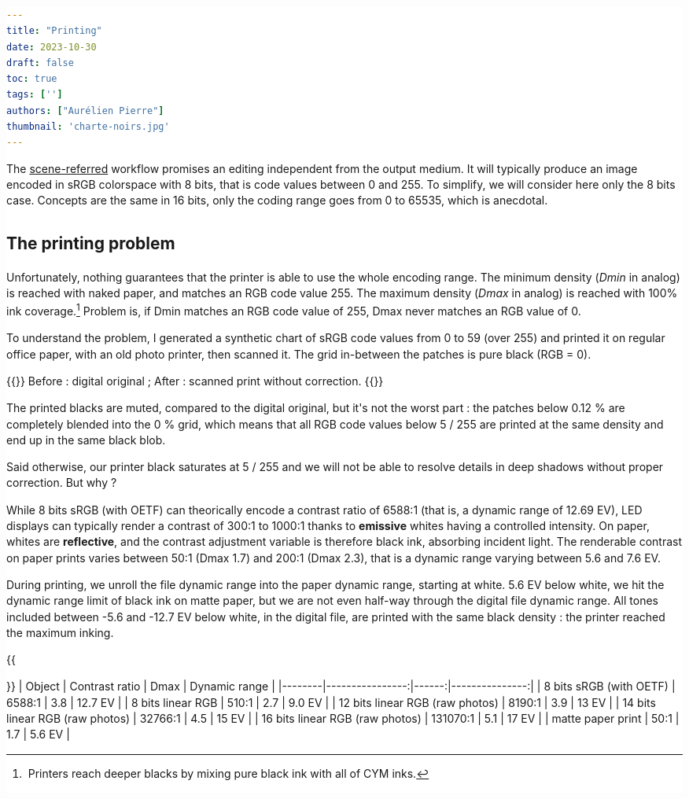 ```yaml
---
title: "Printing"
date: 2023-10-30
draft: false
toc: true
tags: ['']
authors: ["Aurélien Pierre"]
thumbnail: 'charte-noirs.jpg'
---
```


The [scene-referred](./scene-referred.md) workflow promises an editing independent from the output medium. It will typically produce an image encoded in sRGB colorspace with 8 bits, that is code values between 0 and 255. To simplify, we will consider here only the 8 bits case. Concepts are the same in 16 bits, only the coding range goes from 0 to 65535, which is anecdotal.

## The printing problem

Unfortunately, nothing guarantees that the printer is able to use the whole encoding range. The minimum density (_Dmin_ in analog) is reached with naked paper, and matches an RGB code value 255. The maximum density (_Dmax_ in analog) is reached with 100% ink coverage.[^1] Problem is, if Dmin matches an RGB code value of 255, Dmax never matches an RGB value of 0.

[^1]: Printers reach deeper blacks by mixing pure black ink with all of CYM inks.

To understand the problem, I generated a synthetic chart of sRGB code values from 0 to 59 (over 255) and printed it on regular office paper, with an old photo printer, then scanned it. The grid in-between the patches is pure black (RGB = 0).

{{<compare before="charte-noirs.jpg" after="chartes-scan.jpg">}}
Before : digital original ; After : scanned print without correction.
{{</compare >}}

The printed blacks are muted, compared to the digital original, but it's not the worst part : the patches below 0.12 % are completely blended into the 0 % grid, which means that all RGB code values below 5 / 255 are printed at the same density and end up in the same black blob.

Said otherwise, our printer black saturates at 5 / 255 and we will not be able to resolve details in deep shadows without proper correction. But why ?

While 8 bits sRGB (with OETF) can theorically encode a contrast ratio of 6588:1 (that is, a dynamic range of 12.69 EV),  LED displays can typically render a contrast of 300:1 to 1000:1 thanks to __emissive__ whites having a controlled intensity. On paper, whites are __reflective__, and the contrast adjustment variable is therefore black ink, absorbing incident light. The renderable contrast on paper prints varies between 50:1 (Dmax 1.7) and 200:1 (Dmax 2.3), that is a dynamic range varying between 5.6 and 7.6 EV.

During printing, we unroll the file dynamic range into the paper dynamic range, starting at white. 5.6 EV below white, we hit the dynamic range limit of black ink on matte paper, but we are not even half-way through the digital file dynamic range. All tones included between -5.6 and -12.7 EV below white, in the digital file, are printed with the same black density : the printer reached the maximum inking.

{{<table>}}
| Object | Contrast ratio | Dmax | Dynamic range |
|--------|----------------:|------:|---------------:|
| 8 bits sRGB (with OETF) | 6588:1 | 3.8 | 12.7 EV |
| 8 bits linear RGB | 510:1 | 2.7 | 9.0 EV |
| 12 bits linear RGB (raw photos) | 8190:1 | 3.9 | 13 EV |
| 14 bits linear RGB (raw photos) | 32766:1 | 4.5 | 15 EV |
| 16 bits linear RGB (raw photos) | 131070:1 | 5.1 | 17 EV |
| matte paper print | 50:1 | 1.7 | 5.6 EV |

[^2]: For more edifying details on the horror of gamut mapping intents in ICC profiles, see Argyll CMS documentation : <https://www.argyllcms.com/doc/iccgamutmapping.html>
[^3]: We would like to know, notably, if the gamut mapping picks the closest color, or enforces a constant hue, or constant luminance, etc.
